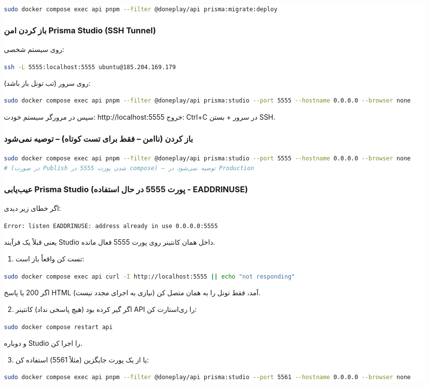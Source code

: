 ```bash
sudo docker compose exec api pnpm --filter @doneplay/api prisma:migrate:deploy
```

### باز کردن امن Prisma Studio (SSH Tunnel)

روی سیستم شخصی:

```bash
ssh -L 5555:localhost:5555 ubuntu@185.204.169.179
```

روی سرور (تب تونل باز باشد):

```bash
sudo docker compose exec api pnpm --filter @doneplay/api prisma:studio --port 5555 --hostname 0.0.0.0 --browser none
```

سپس در مرورگر سیستم خودت: http://localhost:5555
خروج: Ctrl+C در سرور + بستن SSH.

### باز کردن (ناامن – فقط برای تست کوتاه) – توصیه نمی‌شود

```bash
sudo docker compose exec api pnpm --filter @doneplay/api prisma:studio --port 5555 --hostname 0.0.0.0 --browser none
# (در صورت Publish شدن پورت 5555 در compose) – توصیه نمی‌شود در Production
```

### عیب‌یابی Prisma Studio (پورت 5555 در حال استفاده - EADDRINUSE)

اگر خطای زیر دیدی:

```
Error: listen EADDRINUSE: address already in use 0.0.0.0:5555
```

یعنی قبلاً یک فرآیند Studio داخل همان کانتینر روی پورت 5555 فعال مانده.

1. تست کن واقعاً باز است:

```bash
sudo docker compose exec api curl -I http://localhost:5555 || echo "not responding"
```

اگر 200 یا پاسخ HTML آمد، فقط تونل را به همان متصل کن (نیازی به اجرای مجدد نیست).

2. اگر گیر کرده بود (هیچ پاسخی نداد) کانتینر API را ری‌استارت کن:

```bash
sudo docker compose restart api
```

و دوباره Studio را اجرا کن.

3. یا از یک پورت جایگزین (مثلاً 5561) استفاده کن:

```bash
sudo docker compose exec api pnpm --filter @doneplay/api prisma:studio --port 5561 --hostname 0.0.0.0 --browser none
```
